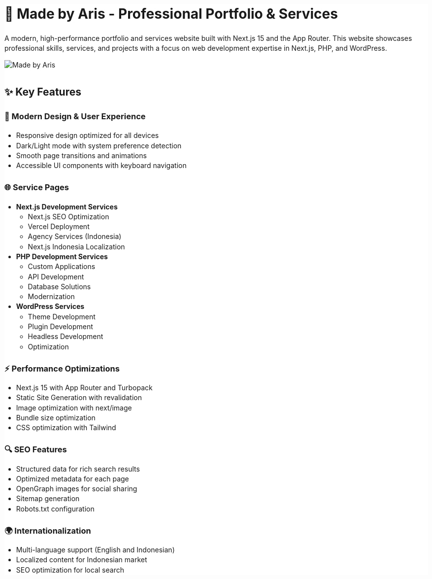 # 🚀 Made by Aris - Professional Portfolio & Services

A modern, high-performance portfolio and services website built with Next.js 15 and the App Router. This website showcases professional skills, services, and projects with a focus on web development expertise in Next.js, PHP, and WordPress.

![Made by Aris](https://madebyaris.com/og-image.png)

## ✨ Key Features

### 🎨 Modern Design & User Experience
- Responsive design optimized for all devices
- Dark/Light mode with system preference detection
- Smooth page transitions and animations
- Accessible UI components with keyboard navigation

### 🌐 Service Pages
- **Next.js Development Services**
  - Next.js SEO Optimization
  - Vercel Deployment
  - Agency Services (Indonesia)
  - Next.js Indonesia Localization
- **PHP Development Services**
  - Custom Applications
  - API Development
  - Database Solutions
  - Modernization
- **WordPress Services**
  - Theme Development
  - Plugin Development
  - Headless Development
  - Optimization

### ⚡ Performance Optimizations
- Next.js 15 with App Router and Turbopack
- Static Site Generation with revalidation
- Image optimization with next/image
- Bundle size optimization
- CSS optimization with Tailwind

### 🔍 SEO Features
- Structured data for rich search results
- Optimized metadata for each page
- OpenGraph images for social sharing
- Sitemap generation
- Robots.txt configuration

### 🌍 Internationalization
- Multi-language support (English and Indonesian)
- Localized content for Indonesian market
- SEO optimization for local search
